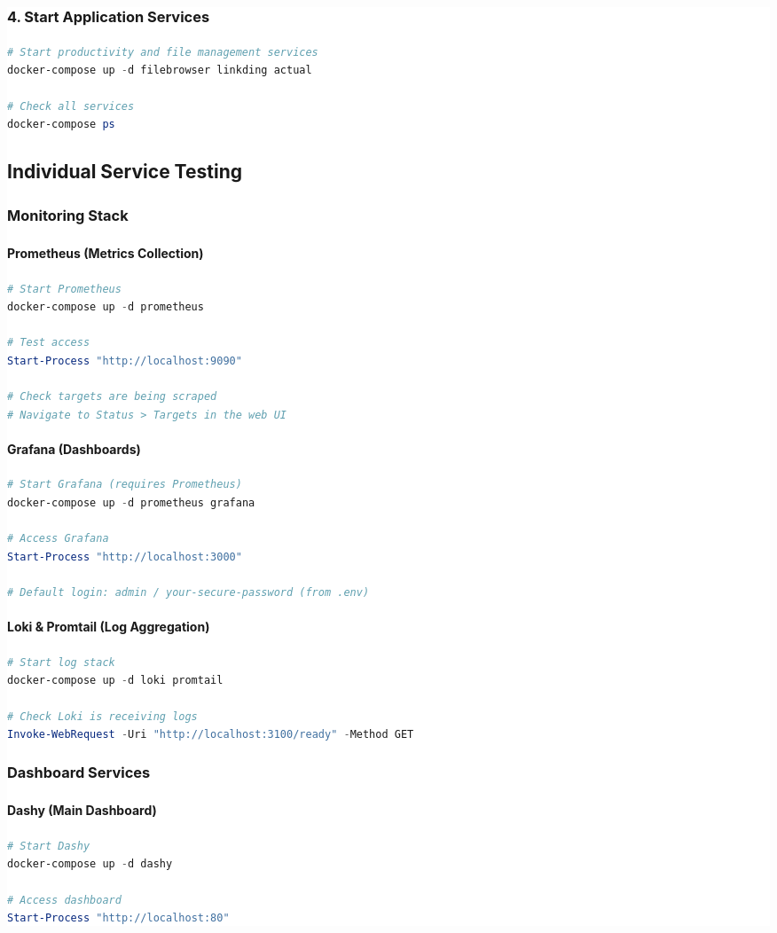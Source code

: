 ### 4. Start Application Services

```powershell
# Start productivity and file management services
docker-compose up -d filebrowser linkding actual

# Check all services
docker-compose ps
```

## Individual Service Testing

### Monitoring Stack

#### Prometheus (Metrics Collection)
```powershell
# Start Prometheus
docker-compose up -d prometheus

# Test access
Start-Process "http://localhost:9090"

# Check targets are being scraped
# Navigate to Status > Targets in the web UI
```

#### Grafana (Dashboards)
```powershell
# Start Grafana (requires Prometheus)
docker-compose up -d prometheus grafana

# Access Grafana
Start-Process "http://localhost:3000"

# Default login: admin / your-secure-password (from .env)
```

#### Loki & Promtail (Log Aggregation)
```powershell
# Start log stack
docker-compose up -d loki promtail

# Check Loki is receiving logs
Invoke-WebRequest -Uri "http://localhost:3100/ready" -Method GET
```

### Dashboard Services

#### Dashy (Main Dashboard)
```powershell
# Start Dashy
docker-compose up -d dashy

# Access dashboard
Start-Process "http://localhost:80"
```

